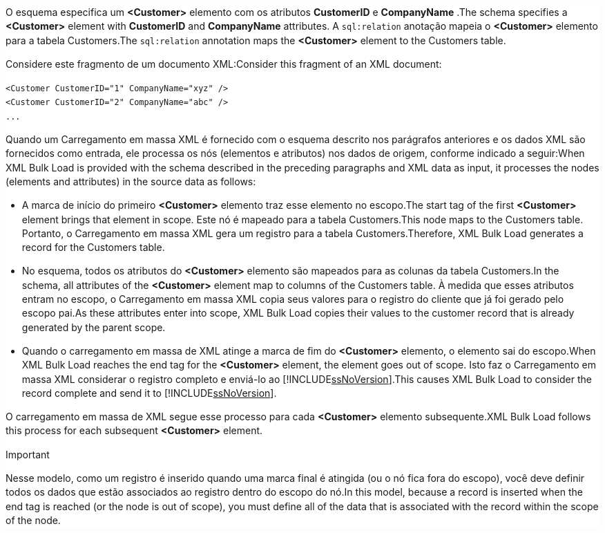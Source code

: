  <span data-ttu-id="5181e-131">O esquema especifica um **\<Customer>** elemento com os atributos **CustomerID** e **CompanyName** .</span><span class="sxs-lookup"><span data-stu-id="5181e-131">The schema specifies a **\<Customer>** element with **CustomerID** and **CompanyName** attributes.</span></span> <span data-ttu-id="5181e-132">A `sql:relation` anotação mapeia o **\<Customer>** elemento para a tabela Customers.</span><span class="sxs-lookup"><span data-stu-id="5181e-132">The `sql:relation` annotation maps the **\<Customer>** element to the Customers table.</span></span>  
  
 <span data-ttu-id="5181e-133">Considere este fragmento de um documento XML:</span><span class="sxs-lookup"><span data-stu-id="5181e-133">Consider this fragment of an XML document:</span></span>  
  
```  
<Customer CustomerID="1" CompanyName="xyz" />  
<Customer CustomerID="2" CompanyName="abc" />  
...  
```  
  
 <span data-ttu-id="5181e-134">Quando um Carregamento em massa XML é fornecido com o esquema descrito nos parágrafos anteriores e os dados XML são fornecidos como entrada, ele processa os nós (elementos e atributos) nos dados de origem, conforme indicado a seguir:</span><span class="sxs-lookup"><span data-stu-id="5181e-134">When XML Bulk Load is provided with the schema described in the preceding paragraphs and XML data as input, it processes the nodes (elements and attributes) in the source data as follows:</span></span>  
  
-   <span data-ttu-id="5181e-135">A marca de início do primeiro **\<Customer>** elemento traz esse elemento no escopo.</span><span class="sxs-lookup"><span data-stu-id="5181e-135">The start tag of the first **\<Customer>** element brings that element in scope.</span></span> <span data-ttu-id="5181e-136">Este nó é mapeado para a tabela Customers.</span><span class="sxs-lookup"><span data-stu-id="5181e-136">This node maps to the Customers table.</span></span> <span data-ttu-id="5181e-137">Portanto, o Carregamento em massa XML gera um registro para a tabela Customers.</span><span class="sxs-lookup"><span data-stu-id="5181e-137">Therefore, XML Bulk Load generates a record for the Customers table.</span></span>  
  
-   <span data-ttu-id="5181e-138">No esquema, todos os atributos do **\<Customer>** elemento são mapeados para as colunas da tabela Customers.</span><span class="sxs-lookup"><span data-stu-id="5181e-138">In the schema, all attributes of the **\<Customer>** element map to columns of the Customers table.</span></span> <span data-ttu-id="5181e-139">À medida que esses atributos entram no escopo, o Carregamento em massa XML copia seus valores para o registro do cliente que já foi gerado pelo escopo pai.</span><span class="sxs-lookup"><span data-stu-id="5181e-139">As these attributes enter into scope, XML Bulk Load copies their values to the customer record that is already generated by the parent scope.</span></span>  
  
-   <span data-ttu-id="5181e-140">Quando o carregamento em massa de XML atinge a marca de fim do **\<Customer>** elemento, o elemento sai do escopo.</span><span class="sxs-lookup"><span data-stu-id="5181e-140">When XML Bulk Load reaches the end tag for the **\<Customer>** element, the element goes out of scope.</span></span> <span data-ttu-id="5181e-141">Isto faz o Carregamento em massa XML considerar o registro completo e enviá-lo ao [!INCLUDE[ssNoVersion](../../../includes/ssnoversion-md.md)].</span><span class="sxs-lookup"><span data-stu-id="5181e-141">This causes XML Bulk Load to consider the record complete and send it to [!INCLUDE[ssNoVersion](../../../includes/ssnoversion-md.md)].</span></span>  
  
 <span data-ttu-id="5181e-142">O carregamento em massa de XML segue esse processo para cada **\<Customer>** elemento subsequente.</span><span class="sxs-lookup"><span data-stu-id="5181e-142">XML Bulk Load follows this process for each subsequent **\<Customer>** element.</span></span>  
  
> [!IMPORTANT]  
>  <span data-ttu-id="5181e-143">Nesse modelo, como um registro é inserido quando uma marca final é atingida (ou o nó fica fora do escopo), você deve definir todos os dados que estão associados ao registro dentro do escopo do nó.</span><span class="sxs-lookup"><span data-stu-id="5181e-143">In this model, because a record is inserted when the end tag is reached (or the node is out of scope), you must define all of the data that is associated with the record within the scope of the node.</span></span>  
  